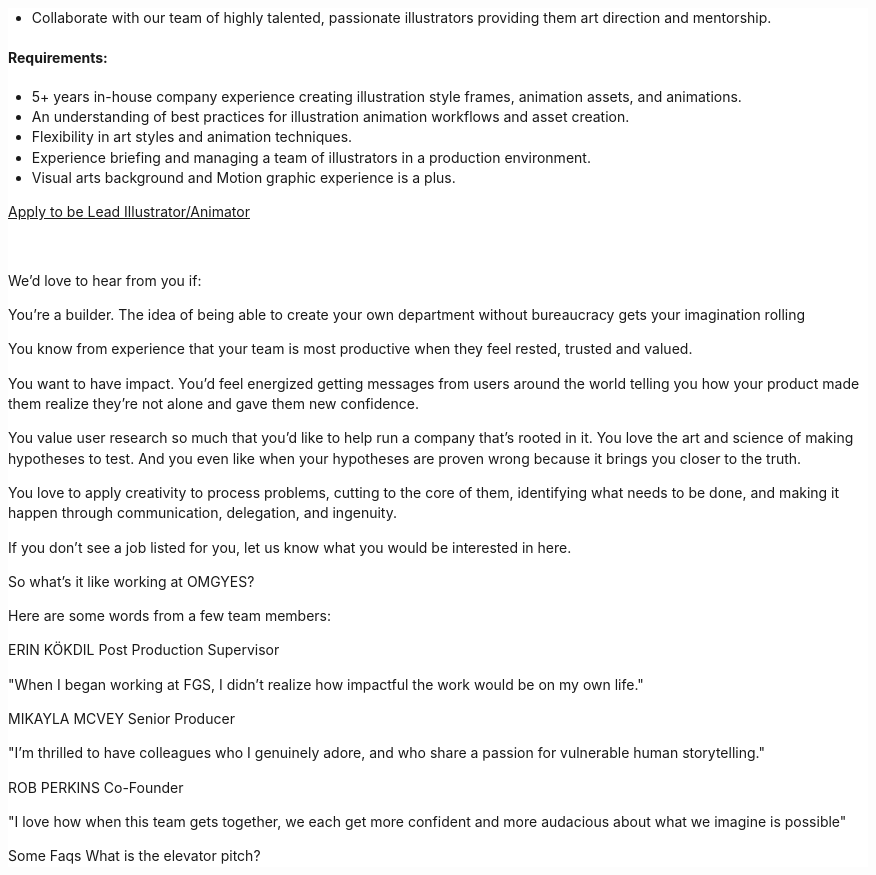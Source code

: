 * Collaborate with our team of highly talented, passionate illustrators providing them art direction and mentorship.

#### **Requirements**:

* 5+ years in-house company experience creating illustration style frames, animation assets, and animations.
* An understanding of best practices for illustration animation workflows and asset creation.
* Flexibility in art styles and animation techniques.
* Experience briefing and managing a team of illustrators in a production environment.
* Visual arts background and Motion graphic experience is a plus.

[Apply to be Lead Illustrator/Animator][9]

<p>&nbsp;</p>


[0]: http://squarespace.com/
[1]: https://dragonfly-tarpon-thxc.squarespace.com/head-of-product
[2]: https://dragonfly-tarpon-thxc.squarespace.com/head-of-marketing
[3]: https://dragonfly-tarpon-thxc.squarespace.com/product-design-lead
[4]: https://dragonfly-tarpon-thxc.squarespace.com/research-scientist
[5]: https://dragonfly-tarpon-thxc.squarespace.com/ui-design
[6]: https://dragonfly-tarpon-thxc.squarespace.com/head-of-content-design
[7]: https://dragonfly-tarpon-thxc.squarespace.com/ux-design
[8]: https://dragonfly-tarpon-thxc.squarespace.com/backend-developer
[9]: https://dragonfly-tarpon-thxc.squarespace.com/illustrator-animator

We’d love to hear from you if:

You’re a builder. The idea of being able to create your own department without bureaucracy gets your imagination rolling

You know from experience that your team is most productive when they feel rested, trusted and valued.

You want to have impact. You’d feel energized getting messages from users around the world telling you how your product made them realize they’re not alone and gave them new confidence.

You value user research so much that you’d like to help run a company that’s rooted in it. You love the art and science of making hypotheses to test. And you even like when your hypotheses are proven wrong because it brings you closer to the truth.

You love to apply creativity to process problems, cutting to the core of them, identifying what needs to be done, and making it happen through communication, delegation, and ingenuity.

If you don’t see a job listed for you, let us know what you would be interested in here.

So what’s it like working at OMGYES?

Here are some words from a few team members:

ERIN KÖKDIL
Post Production Supervisor

"When I began working at FGS, I didn’t realize how impactful the work would be on my own life."

MIKAYLA MCVEY
Senior Producer

"I’m thrilled to have colleagues who I genuinely adore, and who share a passion for vulnerable human storytelling."

ROB PERKINS
Co-Founder

"I love how when this team gets together, we each get more confident and more audacious about what we imagine is possible"

Some Faqs
What is the elevator pitch?
